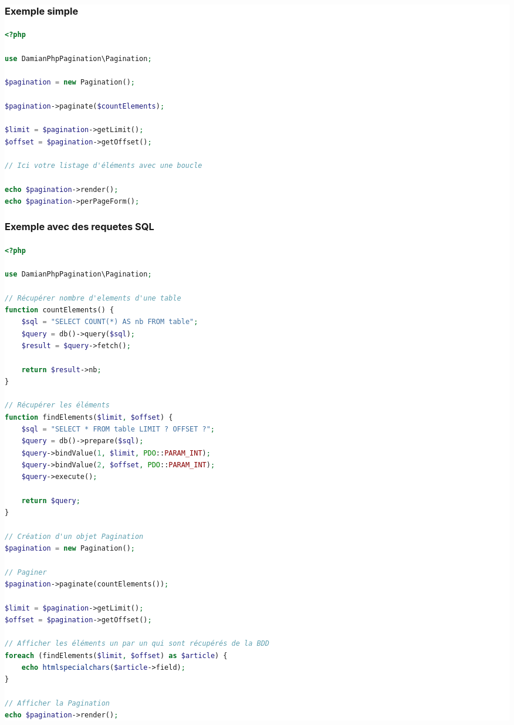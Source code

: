 ### Exemple simple

```php
<?php

use DamianPhpPagination\Pagination;

$pagination = new Pagination();

$pagination->paginate($countElements);

$limit = $pagination->getLimit();
$offset = $pagination->getOffset();

// Ici votre listage d'éléments avec une boucle

echo $pagination->render();
echo $pagination->perPageForm();
```



### Exemple avec des requetes SQL

```php
<?php

use DamianPhpPagination\Pagination;

// Récupérer nombre d'elements d'une table
function countElements() {
    $sql = "SELECT COUNT(*) AS nb FROM table";
    $query = db()->query($sql);
    $result = $query->fetch();
    
    return $result->nb;
}

// Récupérer les éléments
function findElements($limit, $offset) {
    $sql = "SELECT * FROM table LIMIT ? OFFSET ?";
    $query = db()->prepare($sql);
    $query->bindValue(1, $limit, PDO::PARAM_INT);
    $query->bindValue(2, $offset, PDO::PARAM_INT);
    $query->execute();

    return $query;
}

// Création d'un objet Pagination
$pagination = new Pagination();

// Paginer
$pagination->paginate(countElements());

$limit = $pagination->getLimit();
$offset = $pagination->getOffset();

// Afficher les éléments un par un qui sont récupérés de la BDD
foreach (findElements($limit, $offset) as $article) {
    echo htmlspecialchars($article->field);
}

// Afficher la Pagination
echo $pagination->render();
```